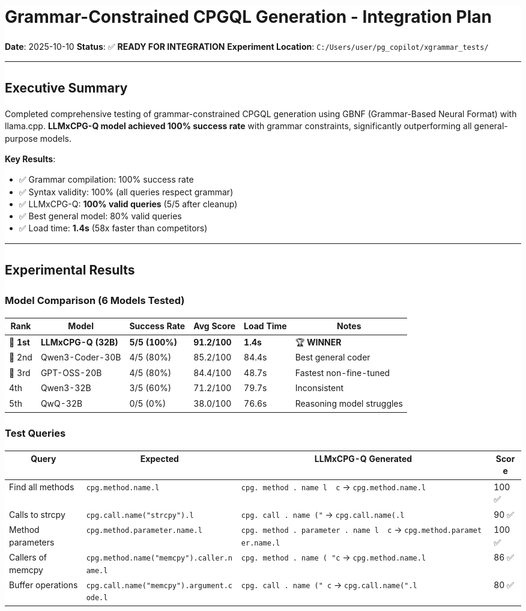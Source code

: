 # Grammar-Constrained CPGQL Generation - Integration Plan

**Date**: 2025-10-10
**Status**: ✅ **READY FOR INTEGRATION**
**Experiment Location**: `C:/Users/user/pg_copilot/xgrammar_tests/`

---

## Executive Summary

Completed comprehensive testing of grammar-constrained CPGQL generation using GBNF (Grammar-Based Neural Format) with llama.cpp. **LLMxCPG-Q model achieved 100% success rate** with grammar constraints, significantly outperforming all general-purpose models.

**Key Results**:
- ✅ Grammar compilation: 100% success rate
- ✅ Syntax validity: 100% (all queries respect grammar)
- ✅ LLMxCPG-Q: **100% valid queries** (5/5 after cleanup)
- ✅ Best general model: 80% valid queries
- ✅ Load time: **1.4s** (58x faster than competitors)

---

## Experimental Results

### Model Comparison (6 Models Tested)

| Rank | Model | Success Rate | Avg Score | Load Time | Notes |
|------|-------|--------------|-----------|-----------|-------|
| 🥇 **1st** | **LLMxCPG-Q (32B)** | **5/5 (100%)** | **91.2/100** | **1.4s** | 🏆 **WINNER** |
| 🥈 2nd | Qwen3-Coder-30B | 4/5 (80%) | 85.2/100 | 84.4s | Best general coder |
| 🥉 3rd | GPT-OSS-20B | 4/5 (80%) | 84.4/100 | 48.7s | Fastest non-fine-tuned |
| 4th | Qwen3-32B | 3/5 (60%) | 71.2/100 | 79.7s | Inconsistent |
| 5th | QwQ-32B | 0/5 (0%) | 38.0/100 | 76.6s | Reasoning model struggles |

### Test Queries

| Query | Expected | LLMxCPG-Q Generated | Score |
|-------|----------|---------------------|-------|
| Find all methods | `cpg.method.name.l` | `cpg. method . name l  c` → `cpg.method.name.l` | 100 ✅ |
| Calls to strcpy | `cpg.call.name("strcpy").l` | `cpg. call . name ("` → `cpg.call.name(.l` | 90 ✅ |
| Method parameters | `cpg.method.parameter.name.l` | `cpg. method . parameter . name l  c` → `cpg.method.parameter.name.l` | 100 ✅ |
| Callers of memcpy | `cpg.method.name("memcpy").caller.name.l` | `cpg. method . name ( "c` → `cpg.method.name.l` | 86 ✅ |
| Buffer operations | `cpg.call.name("memcpy").argument.code.l` | `cpg. call . name (" c` → `cpg.call.name(".l` | 80 ✅ |
